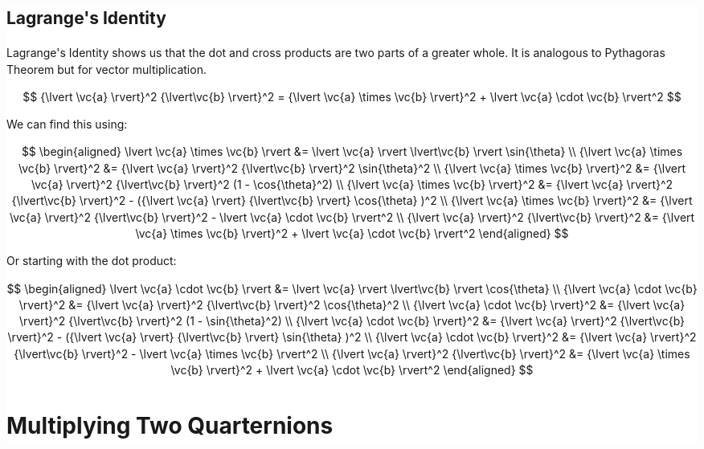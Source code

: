 ## Lagrange's Identity

Lagrange's Identity shows us that the dot and cross products are two parts of a greater whole. It is analogous to Pythagoras Theorem but for vector multiplication.

$$
{\lvert \vc{a} \rvert}^2 {\lvert\vc{b} \rvert}^2
= {\lvert \vc{a} \times \vc{b} \rvert}^2 + \lvert \vc{a} \cdot \vc{b} \rvert^2
$$

We can find this using:

$$
\begin{aligned}
\lvert \vc{a} \times \vc{b} \rvert
&= \lvert \vc{a} \rvert \lvert\vc{b} \rvert \sin{\theta} \\
{\lvert \vc{a} \times \vc{b} \rvert}^2
&= {\lvert \vc{a} \rvert}^2 {\lvert\vc{b} \rvert}^2 \sin{\theta}^2 \\
{\lvert \vc{a} \times \vc{b} \rvert}^2
&= {\lvert \vc{a} \rvert}^2 {\lvert\vc{b} \rvert}^2 (1 - \cos{\theta}^2) \\
{\lvert \vc{a} \times \vc{b} \rvert}^2
&= {\lvert \vc{a} \rvert}^2 {\lvert\vc{b} \rvert}^2 - ({\lvert \vc{a} \rvert} {\lvert\vc{b} \rvert} \cos{\theta} )^2 \\
{\lvert \vc{a} \times \vc{b} \rvert}^2
&= {\lvert \vc{a} \rvert}^2 {\lvert\vc{b} \rvert}^2 - \lvert \vc{a} \cdot \vc{b} \rvert^2 \\
{\lvert \vc{a} \rvert}^2 {\lvert\vc{b} \rvert}^2
&= {\lvert \vc{a} \times \vc{b} \rvert}^2 + \lvert \vc{a} \cdot \vc{b} \rvert^2
\end{aligned}
$$

Or starting with the dot product:

$$
\begin{aligned}
\lvert \vc{a} \cdot \vc{b} \rvert
&= \lvert \vc{a} \rvert \lvert\vc{b} \rvert \cos{\theta} \\
{\lvert \vc{a} \cdot \vc{b} \rvert}^2
&= {\lvert \vc{a} \rvert}^2 {\lvert\vc{b} \rvert}^2 \cos{\theta}^2 \\
{\lvert \vc{a} \cdot \vc{b} \rvert}^2
&= {\lvert \vc{a} \rvert}^2 {\lvert\vc{b} \rvert}^2 (1 - \sin{\theta}^2) \\
{\lvert \vc{a} \cdot \vc{b} \rvert}^2
&= {\lvert \vc{a} \rvert}^2 {\lvert\vc{b} \rvert}^2 - ({\lvert \vc{a} \rvert} {\lvert\vc{b} \rvert} \sin{\theta} )^2 \\
{\lvert \vc{a} \cdot \vc{b} \rvert}^2
&= {\lvert \vc{a} \rvert}^2 {\lvert\vc{b} \rvert}^2 - \lvert \vc{a} \times \vc{b} \rvert^2 \\
{\lvert \vc{a} \rvert}^2 {\lvert\vc{b} \rvert}^2
&= {\lvert \vc{a} \times \vc{b} \rvert}^2 + \lvert \vc{a} \cdot \vc{b} \rvert^2
\end{aligned}
$$



# Multiplying Two Quarternions
